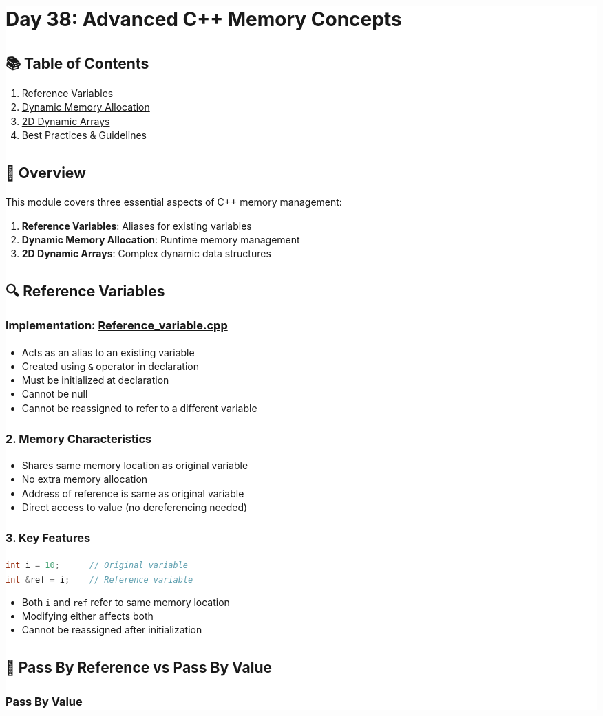 # Day 38: Advanced C++ Memory Concepts

## 📚 Table of Contents

1. [Reference Variables](#reference-variables)
2. [Dynamic Memory Allocation](#dynamic-memory-allocation)
3. [2D Dynamic Arrays](#2d-dynamic-arrays)
4. [Best Practices & Guidelines](#best-practices--guidelines)

## 📝 Overview

This module covers three essential aspects of C++ memory management:

1. **Reference Variables**: Aliases for existing variables
2. **Dynamic Memory Allocation**: Runtime memory management
3. **2D Dynamic Arrays**: Complex dynamic data structures

## 🔍 Reference Variables

### Implementation: [Reference_variable.cpp](./Reference_variable.cpp)

- Acts as an alias to an existing variable
- Created using `&` operator in declaration
- Must be initialized at declaration
- Cannot be null
- Cannot be reassigned to refer to a different variable

### 2. Memory Characteristics

- Shares same memory location as original variable
- No extra memory allocation
- Address of reference is same as original variable
- Direct access to value (no dereferencing needed)

### 3. Key Features

```cpp
int i = 10;      // Original variable
int &ref = i;    // Reference variable
```

- Both `i` and `ref` refer to same memory location
- Modifying either affects both
- Cannot be reassigned after initialization

## 🔄 Pass By Reference vs Pass By Value

### Pass By Value
